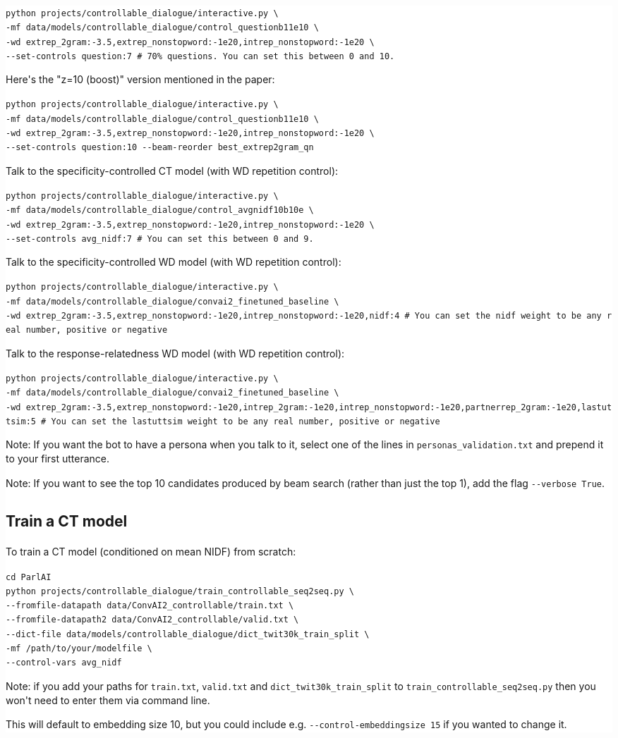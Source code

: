     python projects/controllable_dialogue/interactive.py \
    -mf data/models/controllable_dialogue/control_questionb11e10 \
    -wd extrep_2gram:-3.5,extrep_nonstopword:-1e20,intrep_nonstopword:-1e20 \
    --set-controls question:7 # 70% questions. You can set this between 0 and 10.

Here's the "z=10 (boost)" version mentioned in the paper:

    python projects/controllable_dialogue/interactive.py \
    -mf data/models/controllable_dialogue/control_questionb11e10 \
    -wd extrep_2gram:-3.5,extrep_nonstopword:-1e20,intrep_nonstopword:-1e20 \
    --set-controls question:10 --beam-reorder best_extrep2gram_qn

Talk to the specificity-controlled CT model (with WD repetition control):

    python projects/controllable_dialogue/interactive.py \
    -mf data/models/controllable_dialogue/control_avgnidf10b10e \
    -wd extrep_2gram:-3.5,extrep_nonstopword:-1e20,intrep_nonstopword:-1e20 \
    --set-controls avg_nidf:7 # You can set this between 0 and 9.

Talk to the specificity-controlled WD model (with WD repetition control):

    python projects/controllable_dialogue/interactive.py \
    -mf data/models/controllable_dialogue/convai2_finetuned_baseline \
    -wd extrep_2gram:-3.5,extrep_nonstopword:-1e20,intrep_nonstopword:-1e20,nidf:4 # You can set the nidf weight to be any real number, positive or negative

Talk to the response-relatedness WD model (with WD repetition control):

    python projects/controllable_dialogue/interactive.py \
    -mf data/models/controllable_dialogue/convai2_finetuned_baseline \
    -wd extrep_2gram:-3.5,extrep_nonstopword:-1e20,intrep_2gram:-1e20,intrep_nonstopword:-1e20,partnerrep_2gram:-1e20,lastuttsim:5 # You can set the lastuttsim weight to be any real number, positive or negative

Note: If you want the bot to have a persona when you talk to it, select one of the lines in `personas_validation.txt` and prepend it to your first utterance.

Note: If you want to see the top 10 candidates produced by beam search (rather than just the top 1), add the flag `--verbose True`.

## Train a CT model

To train a CT model (conditioned on mean NIDF) from scratch:

    cd ParlAI
    python projects/controllable_dialogue/train_controllable_seq2seq.py \
    --fromfile-datapath data/ConvAI2_controllable/train.txt \
    --fromfile-datapath2 data/ConvAI2_controllable/valid.txt \
    --dict-file data/models/controllable_dialogue/dict_twit30k_train_split \
    -mf /path/to/your/modelfile \
    --control-vars avg_nidf

Note: if you add your paths for `train.txt`, `valid.txt` and `dict_twit30k_train_split` to `train_controllable_seq2seq.py` then you won't need to enter them via command line.

This will default to embedding size 10, but you could include e.g. `--control-embeddingsize 15` if you wanted to change it.
